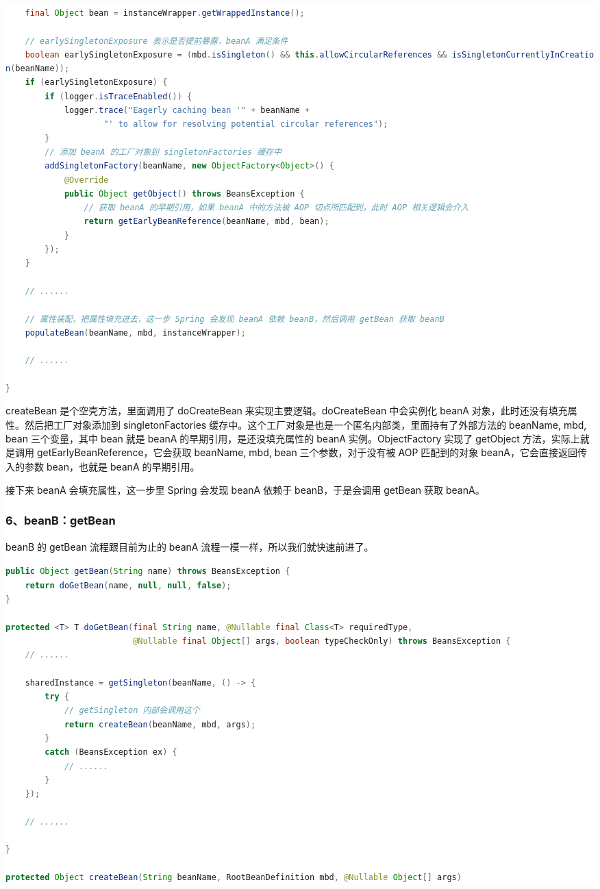 ```java
    final Object bean = instanceWrapper.getWrappedInstance();

    // earlySingletonExposure 表示是否提前暴露，beanA 满足条件
    boolean earlySingletonExposure = (mbd.isSingleton() && this.allowCircularReferences && isSingletonCurrentlyInCreation(beanName));
    if (earlySingletonExposure) {
        if (logger.isTraceEnabled()) {
            logger.trace("Eagerly caching bean '" + beanName +
                    "' to allow for resolving potential circular references");
        }
        // 添加 beanA 的工厂对象到 singletonFactories 缓存中
        addSingletonFactory(beanName, new ObjectFactory<Object>() {
            @Override
            public Object getObject() throws BeansException {
                // 获取 beanA 的早期引用，如果 beanA 中的方法被 AOP 切点所匹配到，此时 AOP 相关逻辑会介入
                return getEarlyBeanReference(beanName, mbd, bean);
            }
        });
    }
    
    // ......

    // 属性装配，把属性填充进去，这一步 Spring 会发现 beanA 依赖 beanB，然后调用 getBean 获取 beanB
    populateBean(beanName, mbd, instanceWrapper);
    
    // ......

}
```
createBean 是个空壳方法，里面调用了 doCreateBean 来实现主要逻辑。doCreateBean 中会实例化 beanA 对象，此时还没有填充属性。然后把工厂对象添加到 singletonFactories 缓存中。这个工厂对象是也是一个匿名内部类，里面持有了外部方法的 beanName, mbd, bean 三个变量，其中 bean 就是 beanA 的早期引用，是还没填充属性的 beanA 实例。ObjectFactory 实现了 getObject 方法，实际上就是调用 getEarlyBeanReference，它会获取 beanName, mbd, bean 三个参数，对于没有被 AOP 匹配到的对象 beanA，它会直接返回传入的参数 bean，也就是 beanA 的早期引用。

接下来 beanA 会填充属性，这一步里 Spring 会发现 beanA 依赖于 beanB，于是会调用 getBean 获取 beanA。

### 6、beanB：getBean
beanB 的 getBean 流程跟目前为止的 beanA 流程一模一样，所以我们就快速前进了。
```java
public Object getBean(String name) throws BeansException {
    return doGetBean(name, null, null, false);
}

protected <T> T doGetBean(final String name, @Nullable final Class<T> requiredType,
                          @Nullable final Object[] args, boolean typeCheckOnly) throws BeansException {
    // ......

    sharedInstance = getSingleton(beanName, () -> {
        try {
            // getSingleton 内部会调用这个
            return createBean(beanName, mbd, args);
        }
        catch (BeansException ex) {
            // ......
        }
    });
    
    // ......

}

protected Object createBean(String beanName, RootBeanDefinition mbd, @Nullable Object[] args)
```